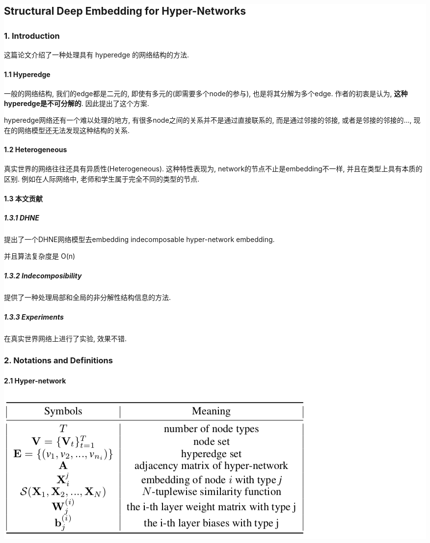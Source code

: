 ## Structural Deep Embedding for Hyper-Networks



### 1. Introduction

这篇论文介绍了一种处理具有 hyperedge 的网络结构的方法.

#### 1.1 Hyperedge 

一般的网络结构, 我们的edge都是二元的, 即使有多元的(即需要多个node的参与), 也是将其分解为多个edge. 作者的初衷是认为, **这种 hyperedge是不可分解的**. 因此提出了这个方案.

hyperedge网络还有一个难以处理的地方, 有很多node之间的关系并不是通过直接联系的, 而是通过邻接的邻接, 或者是邻接的邻接的..., 现在的网络模型还无法发现这种结构的关系.

#### 1.2 Heterogeneous 

真实世界的网络往往还具有异质性(Heterogeneous). 这种特性表现为, network的节点不止是embedding不一样, 并且在类型上具有本质的区别. 例如在人际网络中, 老师和学生属于完全不同的类型的节点.

#### 1.3 本文贡献

##### 1.3.1 DHNE

提出了一个DHNE网络模型去embedding indecomposable hyper-network embedding.

并且算法复杂度是 O(n)

##### 1.3.2 Indecomposibility

提供了一种处理局部和全局的非分解性结构信息的方法.

##### 1.3.3 Experiments

在真实世界网络上进行了实验, 效果不错.



### 2. Notations and Definitions

#### 2.1 Hyper-network

![](./pictures/2.png)
